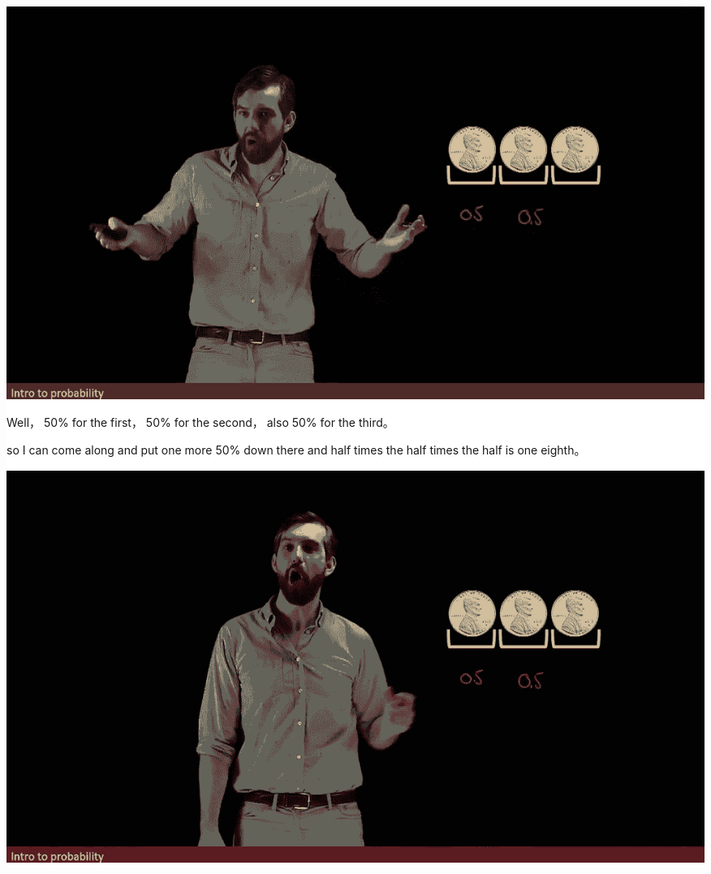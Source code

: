 ![](img/11f9c0b6070e6a681c282b5bc84dec42_21.png)

Well， 50% for the first， 50% for the second， also 50% for the third。

 so I can come along and put one more 50% down there and half times the half times the half is one eighth。



![](img/11f9c0b6070e6a681c282b5bc84dec42_23.png)
